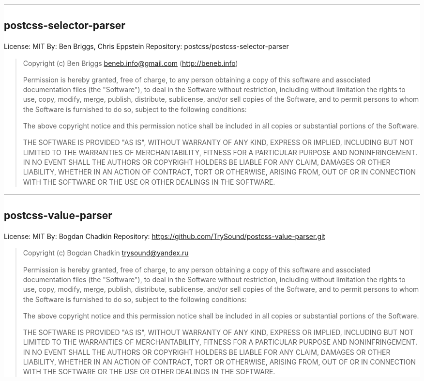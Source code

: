 ---------------------------------------

## postcss-selector-parser
License: MIT
By: Ben Briggs, Chris Eppstein
Repository: postcss/postcss-selector-parser

> Copyright (c) Ben Briggs <beneb.info@gmail.com> (http://beneb.info)
> 
> Permission is hereby granted, free of charge, to any person
> obtaining a copy of this software and associated documentation
> files (the "Software"), to deal in the Software without
> restriction, including without limitation the rights to use,
> copy, modify, merge, publish, distribute, sublicense, and/or sell
> copies of the Software, and to permit persons to whom the
> Software is furnished to do so, subject to the following
> conditions:
> 
> The above copyright notice and this permission notice shall be
> included in all copies or substantial portions of the Software.
> 
> THE SOFTWARE IS PROVIDED "AS IS", WITHOUT WARRANTY OF ANY KIND,
> EXPRESS OR IMPLIED, INCLUDING BUT NOT LIMITED TO THE WARRANTIES
> OF MERCHANTABILITY, FITNESS FOR A PARTICULAR PURPOSE AND
> NONINFRINGEMENT. IN NO EVENT SHALL THE AUTHORS OR COPYRIGHT
> HOLDERS BE LIABLE FOR ANY CLAIM, DAMAGES OR OTHER LIABILITY,
> WHETHER IN AN ACTION OF CONTRACT, TORT OR OTHERWISE, ARISING
> FROM, OUT OF OR IN CONNECTION WITH THE SOFTWARE OR THE USE OR
> OTHER DEALINGS IN THE SOFTWARE.

---------------------------------------

## postcss-value-parser
License: MIT
By: Bogdan Chadkin
Repository: https://github.com/TrySound/postcss-value-parser.git

> Copyright (c) Bogdan Chadkin <trysound@yandex.ru>
> 
> Permission is hereby granted, free of charge, to any person
> obtaining a copy of this software and associated documentation
> files (the "Software"), to deal in the Software without
> restriction, including without limitation the rights to use,
> copy, modify, merge, publish, distribute, sublicense, and/or sell
> copies of the Software, and to permit persons to whom the
> Software is furnished to do so, subject to the following
> conditions:
> 
> The above copyright notice and this permission notice shall be
> included in all copies or substantial portions of the Software.
> 
> THE SOFTWARE IS PROVIDED "AS IS", WITHOUT WARRANTY OF ANY KIND,
> EXPRESS OR IMPLIED, INCLUDING BUT NOT LIMITED TO THE WARRANTIES
> OF MERCHANTABILITY, FITNESS FOR A PARTICULAR PURPOSE AND
> NONINFRINGEMENT. IN NO EVENT SHALL THE AUTHORS OR COPYRIGHT
> HOLDERS BE LIABLE FOR ANY CLAIM, DAMAGES OR OTHER LIABILITY,
> WHETHER IN AN ACTION OF CONTRACT, TORT OR OTHERWISE, ARISING
> FROM, OUT OF OR IN CONNECTION WITH THE SOFTWARE OR THE USE OR
> OTHER DEALINGS IN THE SOFTWARE.

